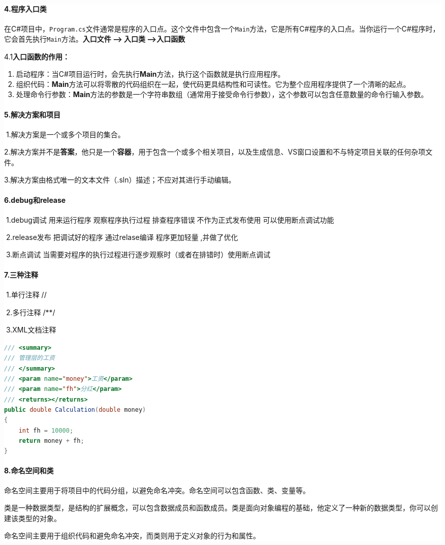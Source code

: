 ```c#
```

#### 4.程序入口类

​		在C#项目中，`Program.cs`文件通常是程序的入口点。这个文件中包含一个`Main`方法，它是所有C#程序的入口点。当你运行一个C#程序时，它会首先执行`Main`方法。**入口文件 --> 入口类 -->入口函数**

4.1**入口函数的作用：**

1. 启动程序：当C#项目运行时，会先执行**Main**方法，执行这个函数就是执行应用程序。
2. 组织代码：**Main**方法可以将零散的代码组织在一起，使代码更具结构性和可读性。它为整个应用程序提供了一个清晰的起点。
3. 处理命令行参数：**Main**方法的参数是一个字符串数组（通常用于接受命令行参数），这个参数可以包含任意数量的命令行输入参数。

#### 5.解决方案和项目

​		1.解决方案是一个或多个项目的集合。

​		2.解决方案并不是**答案**，他只是一个**容器**，用于包含一个或多个相关项目，以及生成信息、VS窗口设置和不与特定项目关联的任何杂项文件。

​		3.解决方案由格式唯一的文本文件（.sln）描述；不应对其进行手动编辑。

#### 6.debug和release

​		1.debug调试 用来运行程序 观察程序执行过程 排查程序错误 不作为正式发布使用 可以使用断点调试功能

​		2.release发布 把调试好的程序 通过relase编译 程序更加轻量 ,并做了优化

​		3.断点调试   当需要对程序的执行过程进行逐步观察时（或者在排错时）使用断点调试

#### 7.三种注释

​		1.单行注释 //

​		2.多行注释  /**/

​		3.XML文档注释

```C#
/// <summary>
/// 管理层的工资
/// </summary>
/// <param name="money">工资</param>
/// <param name="fh">分红</param>
/// <returns></returns>
public double Calculation(double money) 
{ 
    int fh = 10000; 
    return money + fh; 
}
```

#### 8.命名空间和类

​		命名空间主要用于将项目中的代码分组，以避免命名冲突。命名空间可以包含函数、类、变量等。

​		类是一种数据类型，是结构的扩展概念，可以包含数据成员和函数成员。类是面向对象编程的基础，他定义了一种新的数据类型，你可以创建该类型的对象。

​		命名空间主要用于组织代码和避免命名冲突，而类则用于定义对象的行为和属性。

